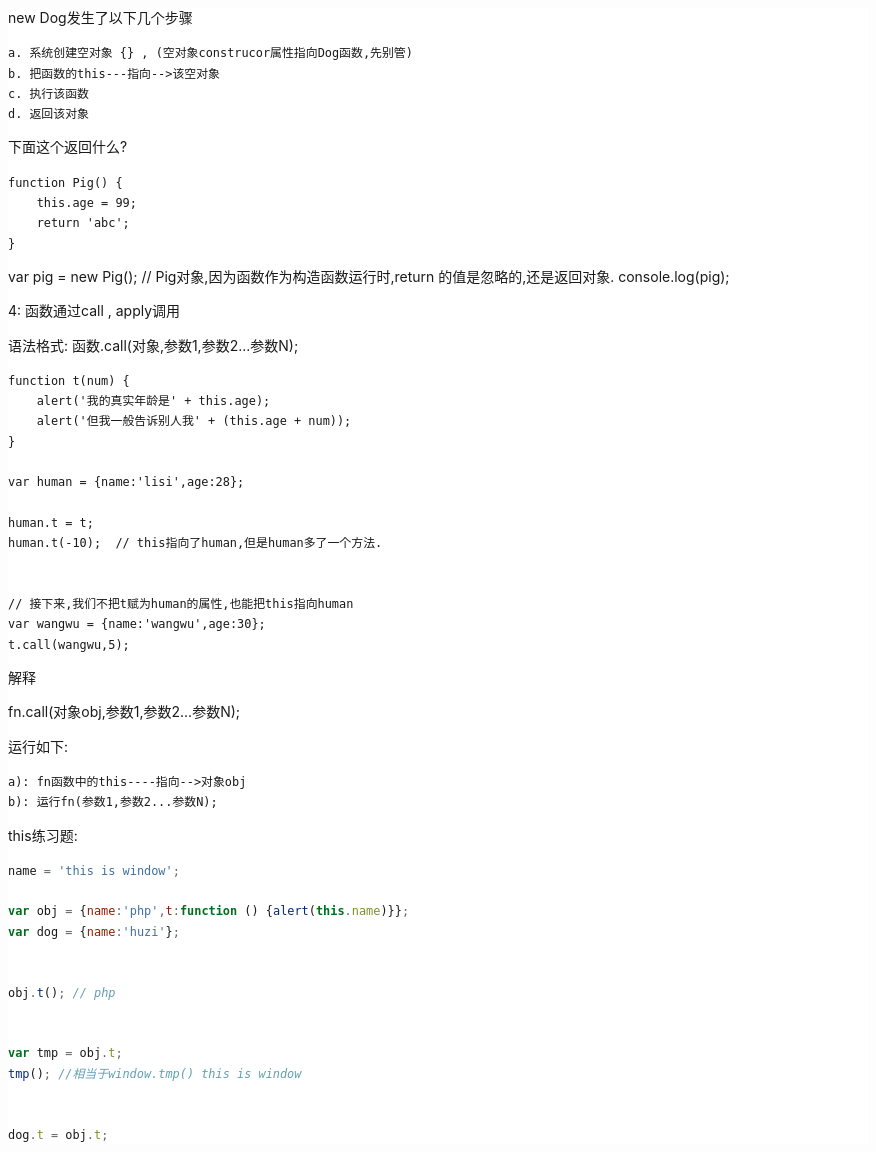 new Dog发生了以下几个步骤

```
a. 系统创建空对象 {} , (空对象construcor属性指向Dog函数,先别管)
b. 把函数的this---指向-->该空对象
c. 执行该函数
d. 返回该对象
```


下面这个返回什么?

```JS
function Pig() {
    this.age = 99;
    return 'abc';
}
```

var pig = new Pig();  // Pig对象,因为函数作为构造函数运行时,return 的值是忽略的,还是返回对象.
console.log(pig); 

4: 函数通过call , apply调用

语法格式: 函数.call(对象,参数1,参数2...参数N);

```JS
function t(num) {
    alert('我的真实年龄是' + this.age);
    alert('但我一般告诉别人我' + (this.age + num));
}

var human = {name:'lisi',age:28};

human.t = t;
human.t(-10);  // this指向了human,但是human多了一个方法.


// 接下来,我们不把t赋为human的属性,也能把this指向human
var wangwu = {name:'wangwu',age:30};
t.call(wangwu,5);
```

解释

fn.call(对象obj,参数1,参数2...参数N);

运行如下:

```
a): fn函数中的this----指向-->对象obj  
b): 运行fn(参数1,参数2...参数N);
```


this练习题:

```js
name = 'this is window';

var obj = {name:'php',t:function () {alert(this.name)}};
var dog = {name:'huzi'};


obj.t(); // php


var tmp = obj.t;
tmp(); //相当于window.tmp() this is window


dog.t = obj.t;
```
